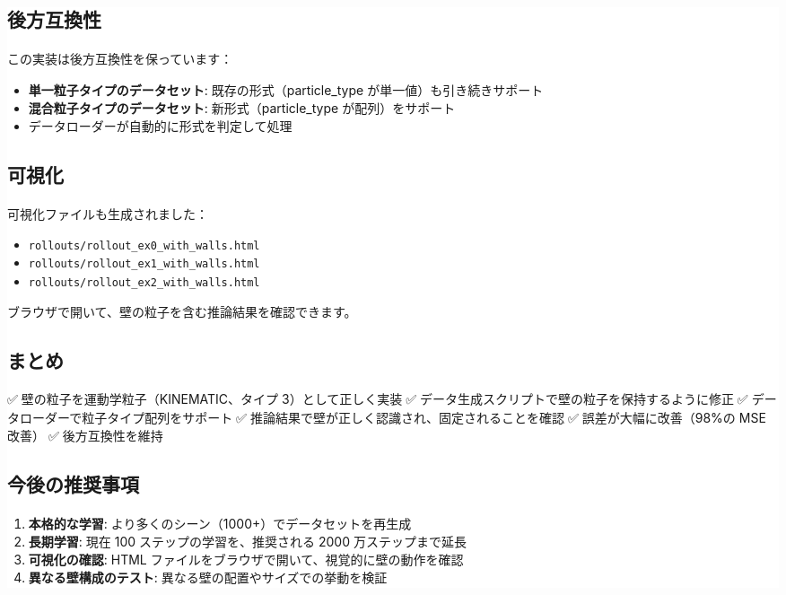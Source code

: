 ## 後方互換性

この実装は後方互換性を保っています：

- **単一粒子タイプのデータセット**: 既存の形式（particle_type が単一値）も引き続きサポート
- **混合粒子タイプのデータセット**: 新形式（particle_type が配列）をサポート
- データローダーが自動的に形式を判定して処理

## 可視化

可視化ファイルも生成されました：

- `rollouts/rollout_ex0_with_walls.html`
- `rollouts/rollout_ex1_with_walls.html`
- `rollouts/rollout_ex2_with_walls.html`

ブラウザで開いて、壁の粒子を含む推論結果を確認できます。

## まとめ

✅ 壁の粒子を運動学粒子（KINEMATIC、タイプ 3）として正しく実装
✅ データ生成スクリプトで壁の粒子を保持するように修正
✅ データローダーで粒子タイプ配列をサポート
✅ 推論結果で壁が正しく認識され、固定されることを確認
✅ 誤差が大幅に改善（98%の MSE 改善）
✅ 後方互換性を維持

## 今後の推奨事項

1. **本格的な学習**: より多くのシーン（1000+）でデータセットを再生成
2. **長期学習**: 現在 100 ステップの学習を、推奨される 2000 万ステップまで延長
3. **可視化の確認**: HTML ファイルをブラウザで開いて、視覚的に壁の動作を確認
4. **異なる壁構成のテスト**: 異なる壁の配置やサイズでの挙動を検証
